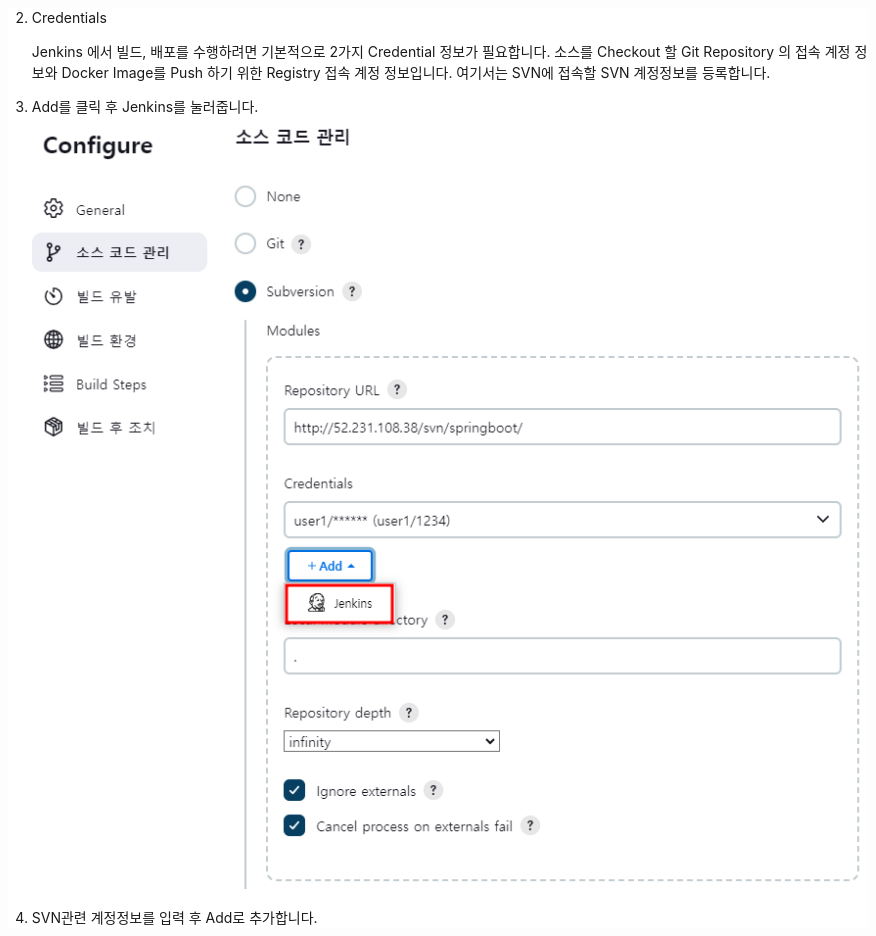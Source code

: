 2. Credentials

    Jenkins 에서 빌드, 배포를 수행하려면 기본적으로 2가지 Credential 정보가 필요합니다. 
    소스를 Checkout 할 Git Repository 의 접속 계정 정보와 Docker Image를 Push 하기 위한 Registry 접속 계정 정보입니다.
    여기서는 SVN에 접속할 SVN 계정정보를 등록합니다.

3. Add를 클릭 후 Jenkins를 눌러줍니다.
![img](/assets/category/DevOps/03/06.png)

4. SVN관련 계정정보를 입력 후 Add로 추가합니다.